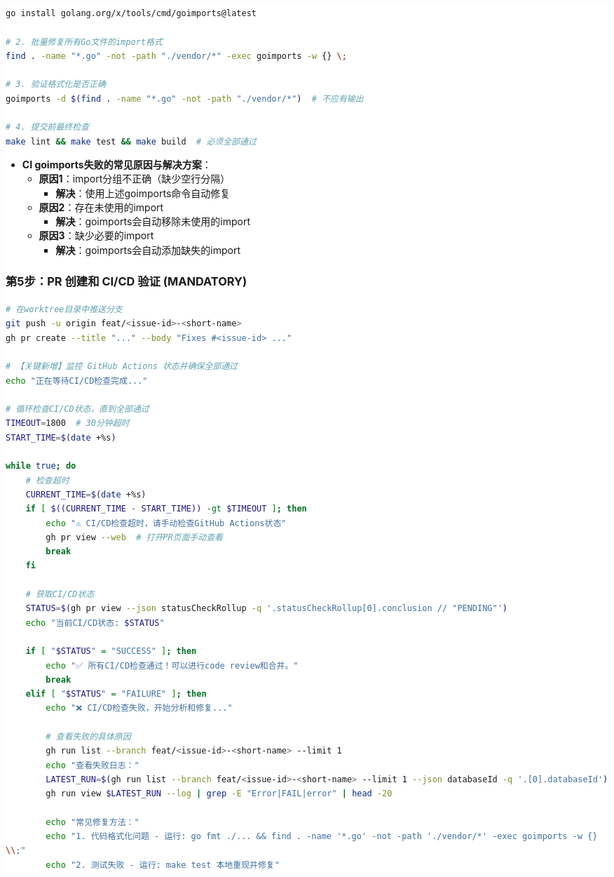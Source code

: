   ```bash
  go install golang.org/x/tools/cmd/goimports@latest
  
  # 2. 批量修复所有Go文件的import格式
  find . -name "*.go" -not -path "./vendor/*" -exec goimports -w {} \;
  
  # 3. 验证格式化是否正确
  goimports -d $(find . -name "*.go" -not -path "./vendor/*")  # 不应有输出
  
  # 4. 提交前最终检查
  make lint && make test && make build  # 必须全部通过
  ```
- **CI goimports失败的常见原因与解决方案**：
  - **原因1**：import分组不正确（缺少空行分隔）
    - **解决**：使用上述goimports命令自动修复
  - **原因2**：存在未使用的import
    - **解决**：goimports会自动移除未使用的import
  - **原因3**：缺少必要的import
    - **解决**：goimports会自动添加缺失的import

### 第5步：PR 创建和 CI/CD 验证 (MANDATORY)
```bash
# 在worktree目录中推送分支
git push -u origin feat/<issue-id>-<short-name>
gh pr create --title "..." --body "Fixes #<issue-id> ..."

# 【关键新增】监控 GitHub Actions 状态并确保全部通过
echo "正在等待CI/CD检查完成..."

# 循环检查CI/CD状态，直到全部通过
TIMEOUT=1800  # 30分钟超时
START_TIME=$(date +%s)

while true; do
    # 检查超时
    CURRENT_TIME=$(date +%s)
    if [ $((CURRENT_TIME - START_TIME)) -gt $TIMEOUT ]; then
        echo "⚠️ CI/CD检查超时，请手动检查GitHub Actions状态"
        gh pr view --web  # 打开PR页面手动查看
        break
    fi
    
    # 获取CI/CD状态
    STATUS=$(gh pr view --json statusCheckRollup -q '.statusCheckRollup[0].conclusion // "PENDING"')
    echo "当前CI/CD状态: $STATUS"
    
    if [ "$STATUS" = "SUCCESS" ]; then
        echo "✅ 所有CI/CD检查通过！可以进行code review和合并。"
        break
    elif [ "$STATUS" = "FAILURE" ]; then
        echo "❌ CI/CD检查失败，开始分析和修复..."
        
        # 查看失败的具体原因
        gh run list --branch feat/<issue-id>-<short-name> --limit 1
        echo "查看失败日志："
        LATEST_RUN=$(gh run list --branch feat/<issue-id>-<short-name> --limit 1 --json databaseId -q '.[0].databaseId')
        gh run view $LATEST_RUN --log | grep -E "Error|FAIL|error" | head -20
        
        echo "常见修复方法："
        echo "1. 代码格式化问题 - 运行: go fmt ./... && find . -name '*.go' -not -path './vendor/*' -exec goimports -w {} \\;"
        echo "2. 测试失败 - 运行: make test 本地重现并修复"
```